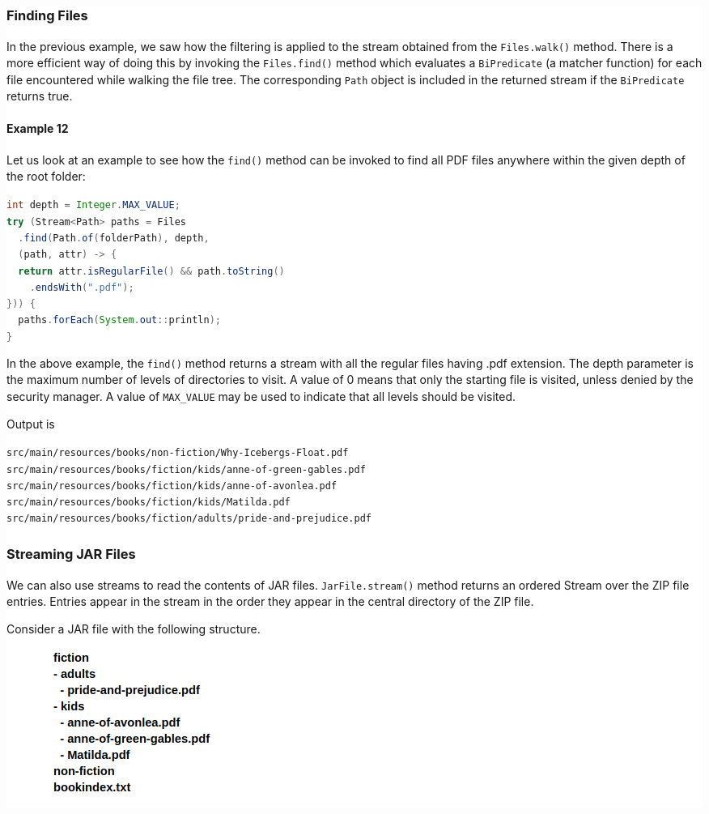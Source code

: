### Finding Files

In the previous example, we saw how the filtering is applied to the stream obtained from the `Files.walk()` method. There is a more efficient way of doing this by invoking the `Files.find()` method which evaluates a `BiPredicate` (a matcher function) for each file encountered while walking the file tree. The corresponding `Path` object is included in the returned stream if the `BiPredicate` returns true.

#### Example 12

Let us look at an example to see how the `find()` method can be invoked to find all PDF files anywhere within the given depth of the root folder:

```java
int depth = Integer.MAX_VALUE;
try (Stream<Path> paths = Files
  .find(Path.of(folderPath), depth,
  (path, attr) -> {
  return attr.isRegularFile() && path.toString()
    .endsWith(".pdf");
})) {
  paths.forEach(System.out::println);
}
```
In the above example, the `find()` method returns a stream with all the regular files having .pdf extension. The depth parameter is the maximum number of levels of directories to visit. A value of 0 means that only the starting file is visited, unless denied by the security manager. A value of `MAX_VALUE` may be used to indicate that all levels should be visited.

Output is 

```
src/main/resources/books/non-fiction/Why-Icebergs-Float.pdf  
src/main/resources/books/fiction/kids/anne-of-green-gables.pdf  
src/main/resources/books/fiction/kids/anne-of-avonlea.pdf  
src/main/resources/books/fiction/kids/Matilda.pdf  
src/main/resources/books/fiction/adults/pride-and-prejudice.pdf
```

### Streaming JAR Files

We can also use streams to read the contents of JAR files. `JarFile.stream()` method returns an ordered Stream over the ZIP file entries. Entries appear in the stream in the order they appear in the central directory of the ZIP file. 

Consider a JAR file with the following structure.

![Zip file structure](/assets/img/posts/Processing-Files-using-Java-8-Streams/zip_2020-09-17_21-38-19.png)
